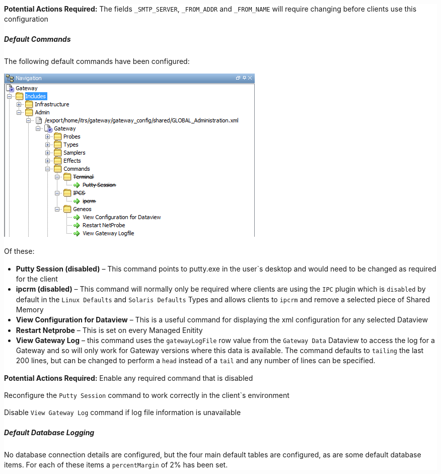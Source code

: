 **Potential Actions Required:** The fields `_SMTP_SERVER`, `_FROM_ADDR` and `_FROM_NAME` will require changing before clients use this configuration

##### Default Commands

The following default commands have been configured:

![Alt text](gateway-install-guide/media/image5.png)

Of these:

* **Putty Session (disabled)** – This command points to putty.exe in the user`s desktop and would need to be changed as required for the client
* **ipcrm (disabled)** – This command will normally only be required where clients are using the `IPC` plugin which is `disabled` by default in the `Linux Defaults` and `Solaris Defaults` Types and allows clients to `ipcrm` and remove a selected piece of Shared Memory
* **View Configuration for Dataview** – This is a useful command for displaying the xml configuration for any selected Dataview
* **Restart Netprobe** – This is set on every Managed Enitity
* **View Gateway Log** – this command uses the `gatewayLogFile` row value from the `Gateway Data` Dataview to access the log for a Gateway and so will only work for Gateway versions where this data is available. The command defaults to `tailing` the last 200 lines, but can be changed to perform a `head` instead of a `tail` and any number of lines can be specified.

**Potential Actions Required:** Enable any required command that is disabled

Reconfigure the `Putty Session` command to work correctly in the client`s environment

Disable `View Gateway Log` command if log file information is unavailable

##### Default Database Logging

No database connection details are configured, but the four main default tables are configured, as are some default database items. For each of these items a `percentMargin` of 2% has been set.
